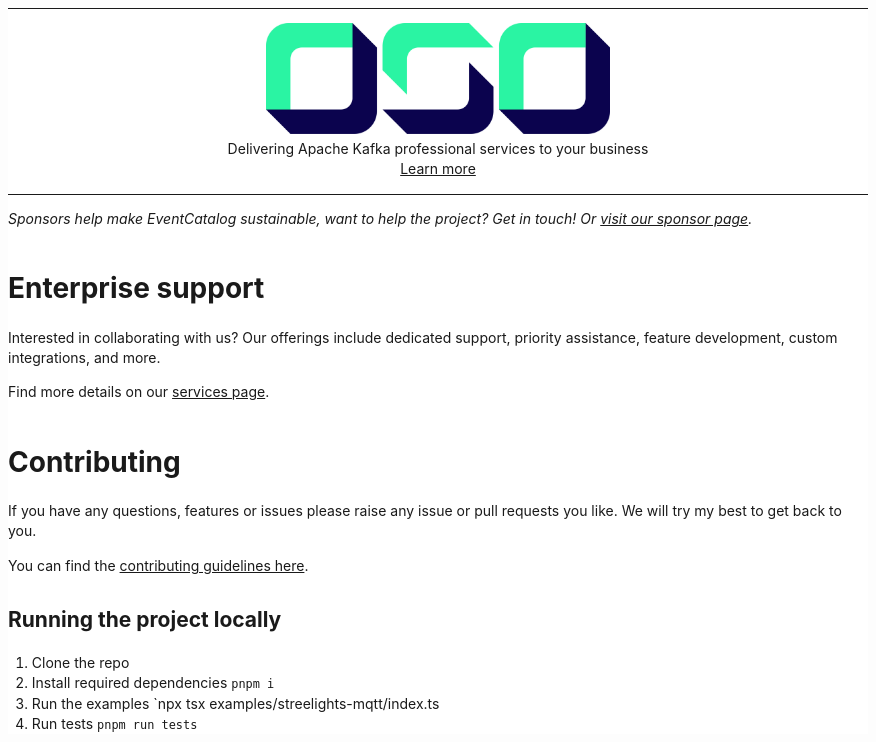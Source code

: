 </div>

<hr />

<div align="center">
  <img alt="oso" src="./images/sponsors/oso-logo-green.png" width="40%" />
  <p style="margin: 0; padding: 0;">Delivering Apache Kafka professional services to your business</p>
  <a href="https://oso.sh/?utm_source=eventcatalog&utm_medium=web&utm_campaign=sponsorship" target="_blank" >Learn more</a>
</div>

<hr />


_Sponsors help make EventCatalog sustainable, want to help the project? Get in touch! Or [visit our sponsor page](https://www.eventcatalog.dev/support)._

# Enterprise support

Interested in collaborating with us? Our offerings include dedicated support, priority assistance, feature development, custom integrations, and more.

Find more details on our [services page](https://eventcatalog.dev/services).

# Contributing

If you have any questions, features or issues please raise any issue or pull requests you like. We will try my best to get back to you.

You can find the [contributing guidelines here](https://eventcatalog.dev/docs/contributing/overview).

## Running the project locally

1. Clone the repo
1. Install required dependencies `pnpm i`
1. Run the examples `npx tsx examples/streelights-mqtt/index.ts
1. Run tests `pnpm run tests`
